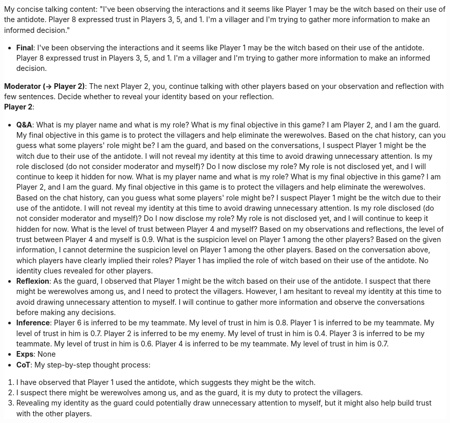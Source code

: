 My concise talking content: "I've been observing the interactions and it seems like Player 1 may be the witch based on their use of the antidote. Player 8 expressed trust in Players 3, 5, and 1. I'm a villager and I'm trying to gather more information to make an informed decision."  

- **Final**: I've been observing the interactions and it seems like Player 1 may be the witch based on their use of the antidote. Player 8 expressed trust in Players 3, 5, and 1. I'm a villager and I'm trying to gather more information to make an informed decision.  

**Moderator (-> Player 2)**: The next Player 2, you, continue talking with other players based on your observation and reflection with few sentences. Decide whether to reveal your identity based on your reflection.  
**Player 2**:  
- **Q&A**: What is my player name and what is my role? What is my final objective in this game? I am Player 2, and I am the guard. My final objective in this game is to protect the villagers and help eliminate the werewolves.
Based on the chat history, can you guess what some players' role might be? I am the guard, and based on the conversations, I suspect Player 1 might be the witch due to their use of the antidote. I will not reveal my identity at this time to avoid drawing unnecessary attention.
Is my role disclosed (do not consider moderator and myself)? Do I now disclose my role? My role is not disclosed yet, and I will continue to keep it hidden for now.
What is my player name and what is my role? What is my final objective in this game? I am Player 2, and I am the guard. My final objective in this game is to protect the villagers and help eliminate the werewolves.
Based on the chat history, can you guess what some players' role might be? I suspect Player 1 might be the witch due to their use of the antidote. I will not reveal my identity at this time to avoid drawing unnecessary attention.
Is my role disclosed (do not consider moderator and myself)? Do I now disclose my role? My role is not disclosed yet, and I will continue to keep it hidden for now.
What is the level of trust between Player 4 and myself? Based on my observations and reflections, the level of trust between Player 4 and myself is 0.9.
What is the suspicion level on Player 1 among the other players? Based on the given information, I cannot determine the suspicion level on Player 1 among the other players.
Based on the conversation above, which players have clearly implied their roles? Player 1 has implied the role of witch based on their use of the antidote. No identity clues revealed for other players.  
- **Reflexion**: As the guard, I observed that Player 1 might be the witch based on their use of the antidote. I suspect that there might be werewolves among us, and I need to protect the villagers. However, I am hesitant to reveal my identity at this time to avoid drawing unnecessary attention to myself. I will continue to gather more information and observe the conversations before making any decisions.  
- **Inference**: Player 6 is inferred to be my teammate. My level of trust in him is 0.8.
Player 1 is inferred to be my teammate. My level of trust in him is 0.7.
Player 2 is inferred to be my enemy. My level of trust in him is 0.4.
Player 3 is inferred to be my teammate. My level of trust in him is 0.6.
Player 4 is inferred to be my teammate. My level of trust in him is 0.7.  
- **Exps**: None  
- **CoT**: My step-by-step thought process:
1. I have observed that Player 1 used the antidote, which suggests they might be the witch.
2. I suspect there might be werewolves among us, and as the guard, it is my duty to protect the villagers.
3. Revealing my identity as the guard could potentially draw unnecessary attention to myself, but it might also help build trust with the other players.
